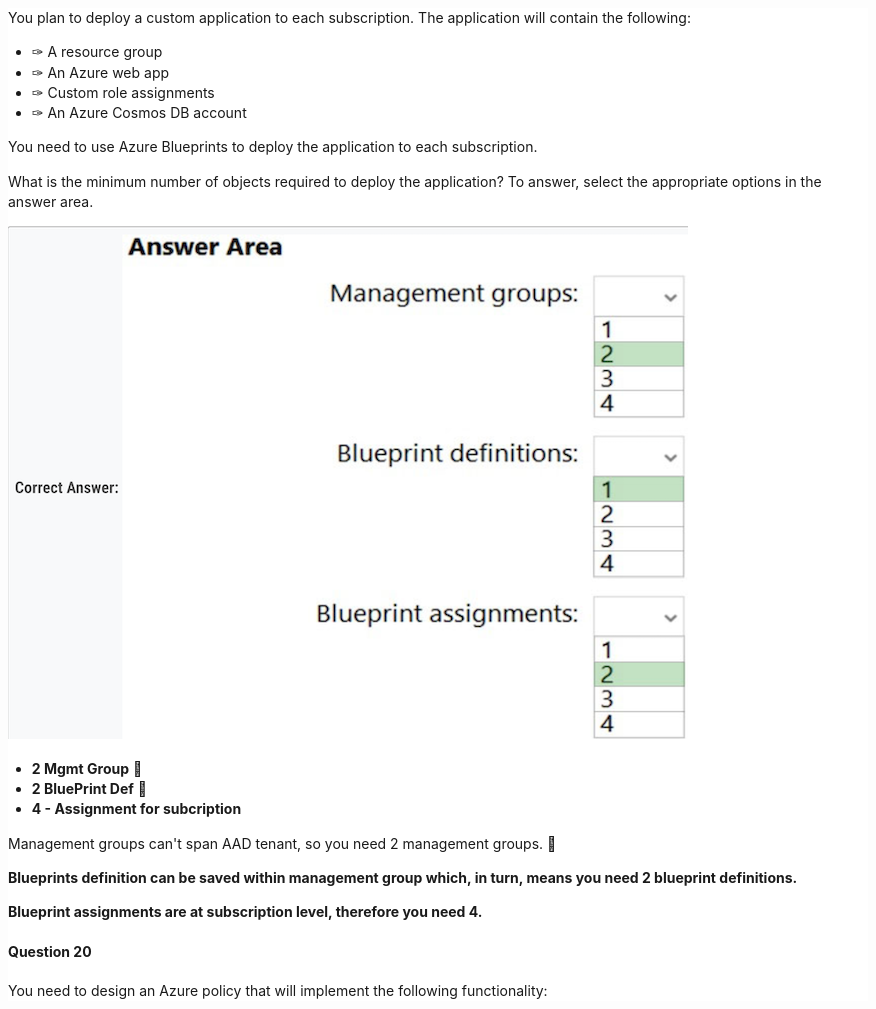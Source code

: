 You plan to deploy a custom application to each subscription. The application will contain the following:

* ✑ A resource group
* ✑ An Azure web app
* ✑ Custom role assignments
* ✑ An Azure Cosmos DB account

You need to use Azure Blueprints to deploy the application to each subscription.

What is the minimum number of objects required to deploy the application? To answer, select the appropriate options in the answer area.

![Alt Image Text](../images/az305_12_10.png "Body image")

* **2 Mgmt Group**  💩
* **2 BluePrint Def**  💩
* **4 - Assignment for subcription** 

Management groups can't span AAD tenant, so you need 2 management groups.  💩

**Blueprints definition can be saved within management group which, in turn, means you need 2 blueprint definitions.** 

**Blueprint assignments are at subscription level, therefore you need 4.**

#### Question 20

You need to design an Azure policy that will implement the following functionality:
